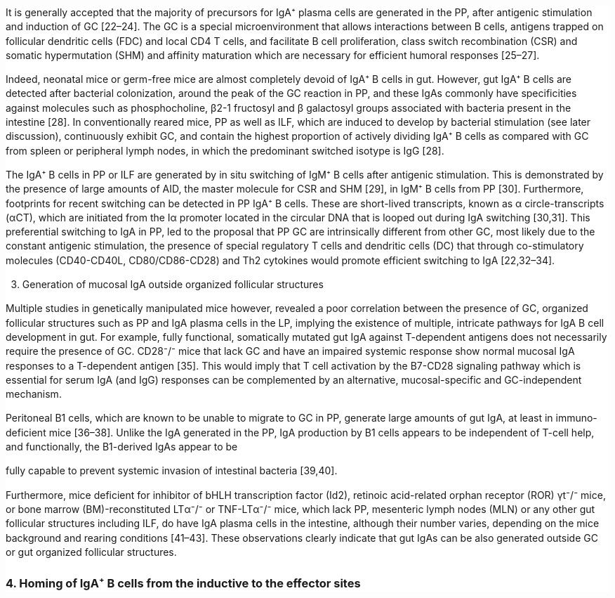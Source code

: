 It is generally accepted that the majority of precursors for IgA⁺ plasma cells are generated in the PP, after antigenic stimulation and induction of GC [22–24]. The GC is a special microenvironment that allows interactions between B cells, antigens trapped on follicular dendritic cells (FDC) and local CD4 T cells, and facilitate B cell proliferation, class switch recombination (CSR) and somatic hypermutation (SHM) and affinity maturation which are necessary for efficient humoral responses [25–27].

Indeed, neonatal mice or germ-free mice are almost completely devoid of IgA⁺ B cells in gut. However, gut IgA⁺ B cells are detected after bacterial colonization, around the peak of the GC reaction in PP, and these IgAs commonly have specificities against molecules such as phosphocholine, β2-1 fructosyl and β galactosyl groups associated with bacteria present in the intestine [28]. In conventionally reared mice, PP as well as ILF, which are induced to develop by bacterial stimulation (see later discussion), continuously exhibit GC, and contain the highest proportion of actively dividing IgA⁺ B cells as compared with GC from spleen or peripheral lymph nodes, in which the predominant switched isotype is IgG [28].

The IgA⁺ B cells in PP or ILF are generated by in situ switching of IgM⁺ B cells after antigenic stimulation. This is demonstrated by the presence of large amounts of AID, the master molecule for CSR and SHM [29], in IgM⁺ B cells from PP [30]. Furthermore, footprints for recent switching can be detected in PP IgA⁺ B cells. These are short-lived transcripts, known as α circle-transcripts (αCT), which are initiated from the Iα promoter located in the circular DNA that is looped out during IgA switching [30,31]. This preferential switching to IgA in PP, led to the proposal that PP GC are intrinsically different from other GC, most likely due to the constant antigenic stimulation, the presence of special regulatory T cells and dendritic cells (DC) that through co-stimulatory molecules (CD40-CD40L, CD80/CD86-CD28) and Th2 cytokines would promote efficient switching to IgA [22,32–34].

3. Generation of mucosal IgA outside organized follicular structures

Multiple studies in genetically manipulated mice however, revealed a poor correlation between the presence of GC, organized follicular structures such as PP and IgA plasma cells in the LP, implying the existence of multiple, intricate pathways for IgA B cell development in gut. For example, fully functional, somatically mutated gut IgA against T-dependent antigens does not necessarily require the presence of GC. CD28⁻/⁻ mice that lack GC and have an impaired systemic response show normal mucosal IgA responses to a T-dependent antigen [35]. This would imply that T cell activation by the B7-CD28 signaling pathway which is essential for serum IgA (and IgG) responses can be complemented by an alternative, mucosal-specific and GC-independent mechanism.

Peritoneal B1 cells, which are known to be unable to migrate to GC in PP, generate large amounts of gut IgA, at least in immuno-deficient mice [36–38]. Unlike the IgA generated in the PP, IgA production by B1 cells appears to be independent of T-cell help, and functionally, the B1-derived IgAs appear to be

fully capable to prevent systemic invasion of intestinal bacteria [39,40].

Furthermore, mice deficient for inhibitor of bHLH transcription factor (Id2), retinoic acid-related orphan receptor (ROR) γt⁻/⁻ mice, or bone marrow (BM)-reconstituted LTα⁻/⁻ or TNF-LTα⁻/⁻ mice, which lack PP, mesenteric lymph nodes (MLN) or any other gut follicular structures including ILF, do have IgA plasma cells in the intestine, although their number varies, depending on the mice background and rearing conditions [41–43]. These observations clearly indicate that gut IgAs can be also generated outside GC or gut organized follicular structures.

### 4. Homing of IgA⁺ B cells from the inductive to the effector sites
